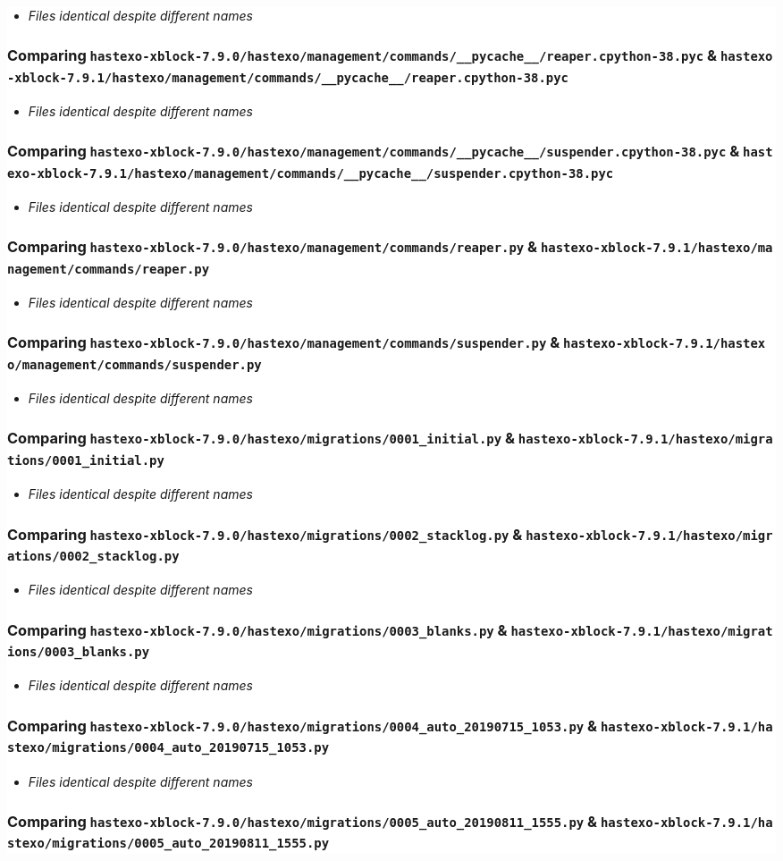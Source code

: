  * *Files identical despite different names*

### Comparing `hastexo-xblock-7.9.0/hastexo/management/commands/__pycache__/reaper.cpython-38.pyc` & `hastexo-xblock-7.9.1/hastexo/management/commands/__pycache__/reaper.cpython-38.pyc`

 * *Files identical despite different names*

### Comparing `hastexo-xblock-7.9.0/hastexo/management/commands/__pycache__/suspender.cpython-38.pyc` & `hastexo-xblock-7.9.1/hastexo/management/commands/__pycache__/suspender.cpython-38.pyc`

 * *Files identical despite different names*

### Comparing `hastexo-xblock-7.9.0/hastexo/management/commands/reaper.py` & `hastexo-xblock-7.9.1/hastexo/management/commands/reaper.py`

 * *Files identical despite different names*

### Comparing `hastexo-xblock-7.9.0/hastexo/management/commands/suspender.py` & `hastexo-xblock-7.9.1/hastexo/management/commands/suspender.py`

 * *Files identical despite different names*

### Comparing `hastexo-xblock-7.9.0/hastexo/migrations/0001_initial.py` & `hastexo-xblock-7.9.1/hastexo/migrations/0001_initial.py`

 * *Files identical despite different names*

### Comparing `hastexo-xblock-7.9.0/hastexo/migrations/0002_stacklog.py` & `hastexo-xblock-7.9.1/hastexo/migrations/0002_stacklog.py`

 * *Files identical despite different names*

### Comparing `hastexo-xblock-7.9.0/hastexo/migrations/0003_blanks.py` & `hastexo-xblock-7.9.1/hastexo/migrations/0003_blanks.py`

 * *Files identical despite different names*

### Comparing `hastexo-xblock-7.9.0/hastexo/migrations/0004_auto_20190715_1053.py` & `hastexo-xblock-7.9.1/hastexo/migrations/0004_auto_20190715_1053.py`

 * *Files identical despite different names*

### Comparing `hastexo-xblock-7.9.0/hastexo/migrations/0005_auto_20190811_1555.py` & `hastexo-xblock-7.9.1/hastexo/migrations/0005_auto_20190811_1555.py`
